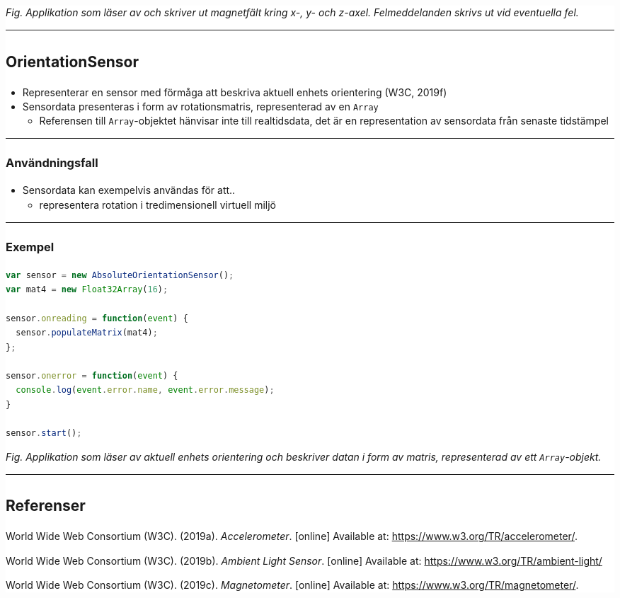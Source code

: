 *Fig. Applikation som läser av och skriver ut magnetfält kring x-, y- och z-axel. Felmeddelanden skrivs ut vid eventuella fel.*

---

## OrientationSensor

- Representerar en sensor med förmåga att beskriva aktuell enhets orientering (W3C, 2019f)
- Sensordata presenteras i form av rotationsmatris, representerad av en `Array`
  - Referensen till `Array`-objektet hänvisar inte till realtidsdata, det är en representation av sensordata från senaste tidstämpel

---

### Användningsfall

- Sensordata kan exempelvis användas för att..
  - representera rotation i tredimensionell virtuell miljö

---

### Exempel

```javascript
var sensor = new AbsoluteOrientationSensor();
var mat4 = new Float32Array(16);

sensor.onreading = function(event) {
  sensor.populateMatrix(mat4);
};

sensor.onerror = function(event) {
  console.log(event.error.name, event.error.message);
}

sensor.start();
```

*Fig. Applikation som läser av aktuell enhets orientering och beskriver datan i form av matris, representerad av ett `Array`-objekt.*

---

## Referenser

World Wide Web Consortium (W3C). (2019a). *Accelerometer*. [online] Available at: https://www.w3.org/TR/accelerometer/.

World Wide Web Consortium (W3C). (2019b). *Ambient Light Sensor*. [online] Available at: https://www.w3.org/TR/ambient-light/

World Wide Web Consortium (W3C). (2019c). *Magnetometer*. [online] Available at: https://www.w3.org/TR/magnetometer/.
